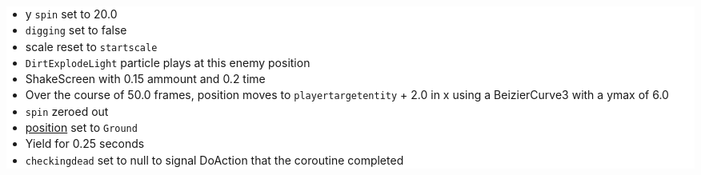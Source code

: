 - y `spin` set to 20.0
- `digging` set to false
- scale reset to `startscale`
- `DirtExplodeLight` particle plays at this enemy position
- ShakeScreen with 0.15 ammount and 0.2 time
- Over the course of 50.0 frames, position moves to `playertargetentity` + 2.0 in x using a BeizierCurve3 with a ymax of 6.0
- `spin` zeroed out
- [position](../../Actors%20states/BattlePosition.md) set to `Ground`
- Yield for 0.25 seconds
- `checkingdead` set to null to signal DoAction that the coroutine completed

